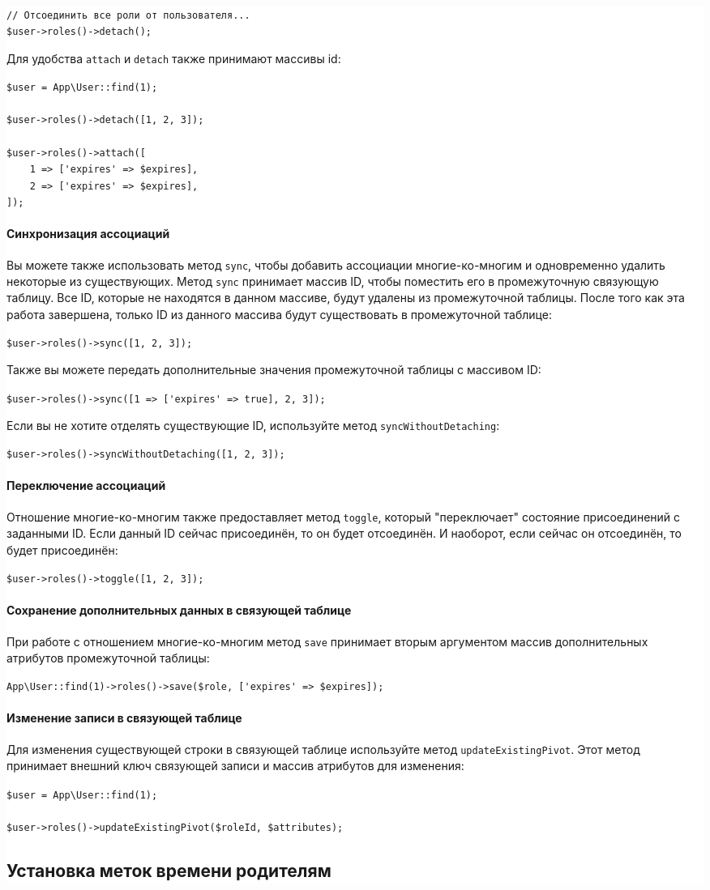     // Отсоединить все роли от пользователя...
    $user->roles()->detach();

Для удобства `attach` и `detach` также принимают массивы id:

    $user = App\User::find(1);

    $user->roles()->detach([1, 2, 3]);

    $user->roles()->attach([
        1 => ['expires' => $expires],
        2 => ['expires' => $expires],
    ]);

#### Синхронизация ассоциаций

Вы можете также использовать метод `sync`, чтобы добавить ассоциации многие-ко-многим и одновременно удалить некоторые из существующих. Метод `sync` принимает массив ID, чтобы поместить его в промежуточную связующую таблицу. Все ID, которые не находятся в данном массиве, будут удалены из промежуточной таблицы. После того как эта работа завершена, только ID из данного массива будут существовать в промежуточной таблице:

    $user->roles()->sync([1, 2, 3]);

Также вы можете передать дополнительные значения промежуточной таблицы с массивом ID:

    $user->roles()->sync([1 => ['expires' => true], 2, 3]);

Если вы не хотите отделять существующие ID, используйте метод `syncWithoutDetaching`:

    $user->roles()->syncWithoutDetaching([1, 2, 3]);

#### Переключение ассоциаций

Отношение многие-ко-многим также предоставляет метод `toggle`, который "переключает" состояние присоединений с заданными ID. Если данный ID сейчас присоединён, то он будет отсоединён. И наоборот, если сейчас он отсоединён, то будет присоединён:

    $user->roles()->toggle([1, 2, 3]);

#### Сохранение дополнительных данных в связующей таблице

При работе с отношением многие-ко-многим метод `save` принимает вторым аргументом массив дополнительных атрибутов промежуточной таблицы:

    App\User::find(1)->roles()->save($role, ['expires' => $expires]);

#### Изменение записи в связующей таблице

Для изменения существующей строки в связующей таблице используйте метод `updateExistingPivot`. Этот метод принимает внешний ключ связующей записи и массив атрибутов для изменения:

    $user = App\User::find(1);

    $user->roles()->updateExistingPivot($roleId, $attributes);

<a name="touching-parent-timestamps"></a>
## Установка меток времени родителям
